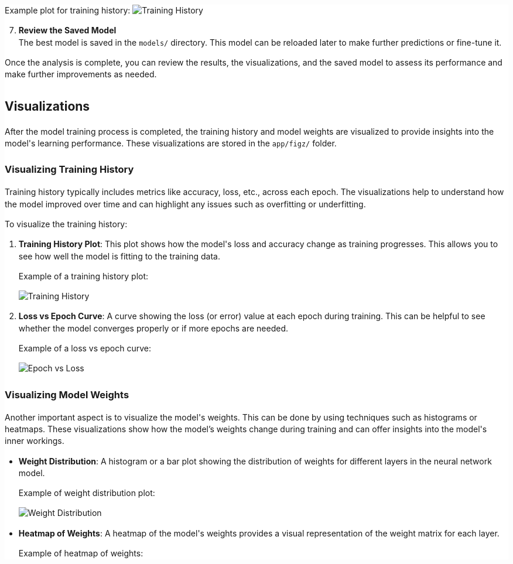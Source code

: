    Example plot for training history:
   ![Training History](app/figz/history_plot.png)

7. **Review the Saved Model**  
   The best model is saved in the `models/` directory. This model can be reloaded later to make further predictions or fine-tune it.

Once the analysis is complete, you can review the results, the visualizations, and the saved model to assess its performance and make further improvements as needed.

  ## Visualizations

After the model training process is completed, the training history and model weights are visualized to provide insights into the model's learning performance. These visualizations are stored in the `app/figz/` folder.

### Visualizing Training History

Training history typically includes metrics like accuracy, loss, etc., across each epoch. The visualizations help to understand how the model improved over time and can highlight any issues such as overfitting or underfitting.

To visualize the training history:

1. **Training History Plot**: This plot shows how the model's loss and accuracy change as training progresses. This allows you to see how well the model is fitting to the training data.

   Example of a training history plot:
   
   ![Training History](app/figz/history_plot.png)

2. **Loss vs Epoch Curve**: A curve showing the loss (or error) value at each epoch during training. This can be helpful to see whether the model converges properly or if more epochs are needed.

   Example of a loss vs epoch curve:
   
   ![Epoch vs Loss](app/figz/loss_vs_epoch.png)

### Visualizing Model Weights

Another important aspect is to visualize the model's weights. This can be done by using techniques such as histograms or heatmaps. These visualizations show how the model’s weights change during training and can offer insights into the model's inner workings.

- **Weight Distribution**: A histogram or a bar plot showing the distribution of weights for different layers in the neural network model.

   Example of weight distribution plot:
   
   ![Weight Distribution](app/figz/weight_distribution.png)

- **Heatmap of Weights**: A heatmap of the model's weights provides a visual representation of the weight matrix for each layer.

   Example of heatmap of weights:
   